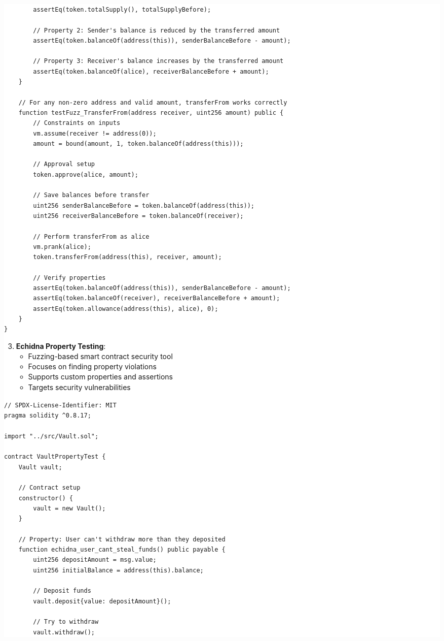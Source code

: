 ```solidity
        assertEq(token.totalSupply(), totalSupplyBefore);
        
        // Property 2: Sender's balance is reduced by the transferred amount
        assertEq(token.balanceOf(address(this)), senderBalanceBefore - amount);
        
        // Property 3: Receiver's balance increases by the transferred amount
        assertEq(token.balanceOf(alice), receiverBalanceBefore + amount);
    }

    // For any non-zero address and valid amount, transferFrom works correctly
    function testFuzz_TransferFrom(address receiver, uint256 amount) public {
        // Constraints on inputs
        vm.assume(receiver != address(0));
        amount = bound(amount, 1, token.balanceOf(address(this)));

        // Approval setup
        token.approve(alice, amount);
        
        // Save balances before transfer
        uint256 senderBalanceBefore = token.balanceOf(address(this));
        uint256 receiverBalanceBefore = token.balanceOf(receiver);
        
        // Perform transferFrom as alice
        vm.prank(alice);
        token.transferFrom(address(this), receiver, amount);
        
        // Verify properties
        assertEq(token.balanceOf(address(this)), senderBalanceBefore - amount);
        assertEq(token.balanceOf(receiver), receiverBalanceBefore + amount);
        assertEq(token.allowance(address(this), alice), 0);
    }
}
```

3. **Echidna Property Testing**:
   - Fuzzing-based smart contract security tool
   - Focuses on finding property violations
   - Supports custom properties and assertions
   - Targets security vulnerabilities

```solidity
// SPDX-License-Identifier: MIT
pragma solidity ^0.8.17;

import "../src/Vault.sol";

contract VaultPropertyTest {
    Vault vault;
    
    // Contract setup
    constructor() {
        vault = new Vault();
    }
    
    // Property: User can't withdraw more than they deposited
    function echidna_user_cant_steal_funds() public payable {
        uint256 depositAmount = msg.value;
        uint256 initialBalance = address(this).balance;
        
        // Deposit funds
        vault.deposit{value: depositAmount}();
        
        // Try to withdraw
        vault.withdraw();
```